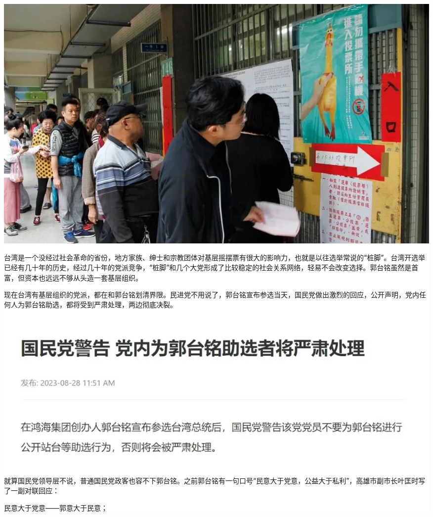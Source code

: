 ![](/images/btnews/btnews/0601_0700/0647/624ce495-aeec-4ff0-9122-1a19b64412b0.webp)

台湾是一个没经过社会革命的省份，地方家族、绅士和宗教团体对基层摇摆票有很大的影响力，也就是以往选举常说的“桩脚”。台湾开选举已经有几十年的历史，经过几十年的党派竞争，“桩脚”和几个大党形成了比较稳定的社会关系网络，轻易不会改变选择。郭台铭虽然是首富，但资本也远远不够从头造一套基层组织。

现在台湾有基层组织的党派，都在和郭台铭划清界限。民进党不用说了，郭台铭宣布参选当天，国民党做出激烈的回应，公开声明，党内任何人为郭台铭助选，都将受到严肃处理，两边彻底决裂。

![](/images/btnews/btnews/0601_0700/0647/ffea1cf6-5aad-4928-b86c-56436425d03a.webp)

就算国民党领导层不说，普通国民党政客也容不下郭台铭。之前郭台铭有一句口号“民意大于党意，公益大于私利”，高雄市副市长叶匡时写了一副对联回应：

民意大于党意——郭意大于民意；
